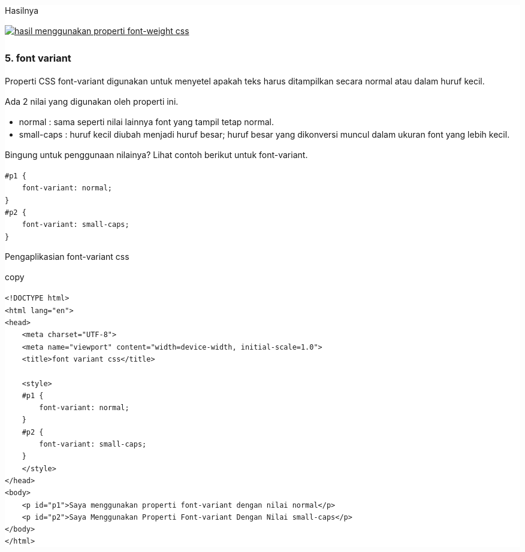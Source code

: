 Hasilnya

[![hasil menggunakan properti font-weight css](https://blogger.googleusercontent.com/img/a/AVvXsEiL7Ld3d3a2enTEI8S6NGziiEr2pOOEDQPOEOF0onRwiBul9ghAxJk3x5jmzxkz5M96Rgwqb9b2OIC5PyLx5Wuk3UQezqOPbd8wXwSUFh0mF0MmcbLUW2CsoFGcOpd70uq_I3aYWAjyeI0AZyNpZ8slqGW5FD-UIvO7uBSvuRHH7m7d3pm-TYT8MF2L=s16000 "hasil menggunakan properti font-weight css")](https://blogger.googleusercontent.com/img/a/AVvXsEiL7Ld3d3a2enTEI8S6NGziiEr2pOOEDQPOEOF0onRwiBul9ghAxJk3x5jmzxkz5M96Rgwqb9b2OIC5PyLx5Wuk3UQezqOPbd8wXwSUFh0mF0MmcbLUW2CsoFGcOpd70uq_I3aYWAjyeI0AZyNpZ8slqGW5FD-UIvO7uBSvuRHH7m7d3pm-TYT8MF2L=s500)

  

  

### 5\. font variant

Properti CSS font-variant digunakan untuk menyetel apakah teks harus ditampilkan secara normal atau dalam huruf kecil.

Ada 2 nilai yang digunakan oleh properti ini.

* normal : sama seperti nilai lainnya font yang tampil tetap normal.
* small-caps : huruf kecil diubah menjadi huruf besar; huruf besar yang dikonversi muncul dalam ukuran font yang lebih kecil.

Bingung untuk penggunaan nilainya? Lihat contoh berikut untuk font-variant.

    
    #p1 {
        font-variant: normal;
    }
    #p2 {
        font-variant: small-caps;
    }

Pengaplikasian font-variant css

copy

    
    <!DOCTYPE html>
    <html lang="en">
    <head>
        <meta charset="UTF-8">
        <meta name="viewport" content="width=device-width, initial-scale=1.0">
        <title>font variant css</title>
    
        <style>
        #p1 {
            font-variant: normal;
        }
        #p2 {
            font-variant: small-caps;
        }
        </style>
    </head>
    <body>
        <p id="p1">Saya menggunakan properti font-variant dengan nilai normal</p>
        <p id="p2">Saya Menggunakan Properti Font-variant Dengan Nilai small-caps</p>
    </body>
    </html>
